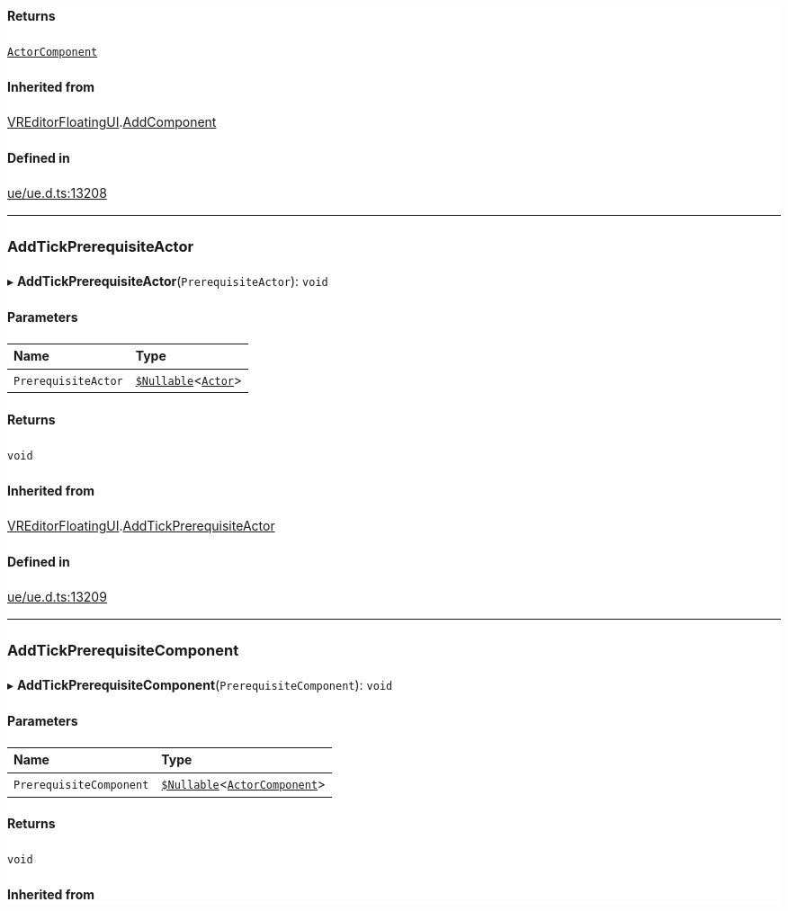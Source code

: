 #### Returns

[`ActorComponent`](ue_ue.ActorComponent.md)

#### Inherited from

[VREditorFloatingUI](ue_ue.VREditorFloatingUI.md).[AddComponent](ue_ue.VREditorFloatingUI.md#addcomponent)

#### Defined in

[ue/ue.d.ts:13208](https://github.com/YugMetaverse/yug_typings/blob/25cad34/ue/ue.d.ts#L13208)

___

### AddTickPrerequisiteActor

▸ **AddTickPrerequisiteActor**(`PrerequisiteActor`): `void`

#### Parameters

| Name | Type |
| :------ | :------ |
| `PrerequisiteActor` | [`$Nullable`](../modules/puerts.md#$nullable)<[`Actor`](ue_ue.Actor.md)\> |

#### Returns

`void`

#### Inherited from

[VREditorFloatingUI](ue_ue.VREditorFloatingUI.md).[AddTickPrerequisiteActor](ue_ue.VREditorFloatingUI.md#addtickprerequisiteactor)

#### Defined in

[ue/ue.d.ts:13209](https://github.com/YugMetaverse/yug_typings/blob/25cad34/ue/ue.d.ts#L13209)

___

### AddTickPrerequisiteComponent

▸ **AddTickPrerequisiteComponent**(`PrerequisiteComponent`): `void`

#### Parameters

| Name | Type |
| :------ | :------ |
| `PrerequisiteComponent` | [`$Nullable`](../modules/puerts.md#$nullable)<[`ActorComponent`](ue_ue.ActorComponent.md)\> |

#### Returns

`void`

#### Inherited from

